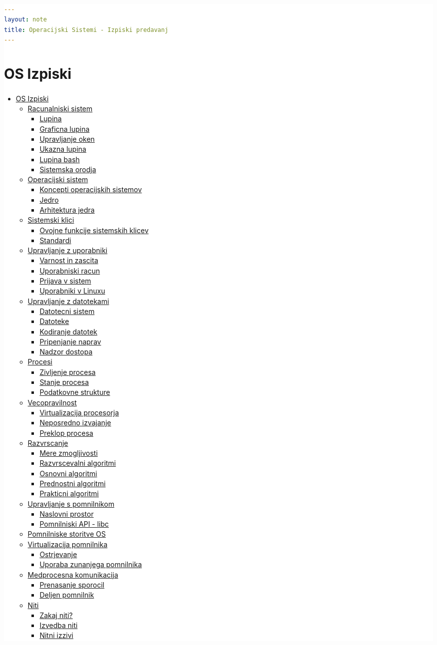 ```yaml
---
layout: note
title: Operacijski Sistemi - Izpiski predavanj
---
```



# OS Izpiski
- [OS Izpiski](#os-izpiski)
  - [Racunalniski sistem](#racunalniski-sistem)
    - [Lupina](#lupina)
    - [Graficna lupina](#graficna-lupina)
    - [Upravljanje oken](#upravljanje-oken)
    - [Ukazna lupina](#ukazna-lupina)
    - [Lupina bash](#lupina-bash)
    - [Sistemska orodja](#sistemska-orodja)
  - [Operacijski sistem](#operacijski-sistem)
    - [Koncepti operacijskih sistemov](#koncepti-operacijskih-sistemov)
    - [Jedro](#jedro)
    - [Arhitektura jedra](#arhitektura-jedra)
  - [Sistemski klici](#sistemski-klici)
    - [Ovojne funkcije sistemskih klicev](#ovojne-funkcije-sistemskih-klicev)
    - [Standardi](#standardi)
  - [Upravljanje z uporabniki](#upravljanje-z-uporabniki)
    - [Varnost in zascita](#varnost-in-zascita)
    - [Uporabniski racun](#uporabniski-racun)
    - [Prijava v sistem](#prijava-v-sistem)
    - [Uporabniki v Linuxu](#uporabniki-v-linuxu)
  - [Upravljanje z datotekami](#upravljanje-z-datotekami)
    - [Datotecni sistem](#datotecni-sistem)
    - [Datoteke](#datoteke)
    - [Kodiranje datotek](#kodiranje-datotek)
    - [Pripenjanje naprav](#pripenjanje-naprav)
    - [Nadzor dostopa](#nadzor-dostopa)
  - [Procesi](#procesi)
    - [Zivljenje procesa](#zivljenje-procesa)
    - [Stanje procesa](#stanje-procesa)
    - [Podatkovne strukture](#podatkovne-strukture)
  - [Vecopravilnost](#vecopravilnost)
    - [Virtualizacija procesorja](#virtualizacija-procesorja)
    - [Neposredno izvajanje](#neposredno-izvajanje)
    - [Preklop procesa](#preklop-procesa)
  - [Razvrscanje](#razvrscanje)
    - [Mere zmogljivosti](#mere-zmogljivosti)
    - [Razvrscevalni algoritmi](#razvrscevalni-algoritmi)
    - [Osnovni algoritmi](#osnovni-algoritmi)
    - [Prednostni algoritmi](#prednostni-algoritmi)
    - [Prakticni algoritmi](#prakticni-algoritmi)
  - [Upravljanje s pomnilnikom](#upravljanje-s-pomnilnikom)
    - [Naslovni prostor](#naslovni-prostor)
    - [Pomnilniski API - libc](#pomnilniski-api---libc)
  - [Pomnilniske storitve OS](#pomnilniske-storitve-os)
  - [Virtualizacija pomnilnika](#virtualizacija-pomnilnika)
    - [Ostrjevanje](#ostrjevanje)
    - [Uporaba zunanjega pomnilnika](#uporaba-zunanjega-pomnilnika)
  - [Medprocesna komunikacija](#medprocesna-komunikacija)
    - [Prenasanje sporocil](#prenasanje-sporocil)
    - [Deljen pomnilnik](#deljen-pomnilnik)
  - [Niti](#niti)
    - [Zakaj niti?](#zakaj-niti)
    - [Izvedba niti](#izvedba-niti)
    - [Nitni izzivi](#nitni-izzivi)